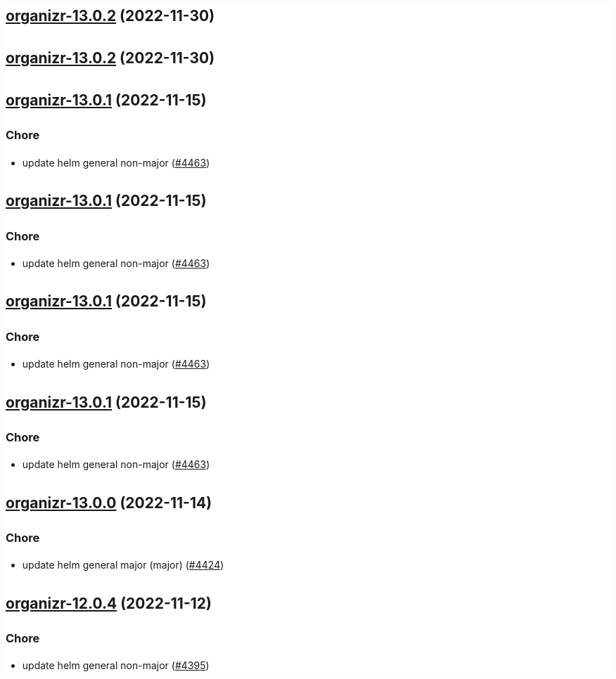 ## [organizr-13.0.2](https://github.com/truecharts/charts/compare/organizr-13.0.1...organizr-13.0.2) (2022-11-30)

## [organizr-13.0.2](https://github.com/truecharts/charts/compare/organizr-13.0.1...organizr-13.0.2) (2022-11-30)

## [organizr-13.0.1](https://github.com/truecharts/charts/compare/organizr-13.0.0...organizr-13.0.1) (2022-11-15)

### Chore

- update helm general non-major ([#4463](https://github.com/truecharts/charts/issues/4463))

## [organizr-13.0.1](https://github.com/truecharts/charts/compare/organizr-13.0.0...organizr-13.0.1) (2022-11-15)

### Chore

- update helm general non-major ([#4463](https://github.com/truecharts/charts/issues/4463))

## [organizr-13.0.1](https://github.com/truecharts/charts/compare/organizr-13.0.0...organizr-13.0.1) (2022-11-15)

### Chore

- update helm general non-major ([#4463](https://github.com/truecharts/charts/issues/4463))

## [organizr-13.0.1](https://github.com/truecharts/charts/compare/organizr-13.0.0...organizr-13.0.1) (2022-11-15)

### Chore

- update helm general non-major ([#4463](https://github.com/truecharts/charts/issues/4463))

## [organizr-13.0.0](https://github.com/truecharts/charts/compare/organizr-12.0.4...organizr-13.0.0) (2022-11-14)

### Chore

- update helm general major (major) ([#4424](https://github.com/truecharts/charts/issues/4424))

## [organizr-12.0.4](https://github.com/truecharts/charts/compare/organizr-12.0.3...organizr-12.0.4) (2022-11-12)

### Chore

- update helm general non-major ([#4395](https://github.com/truecharts/charts/issues/4395))
